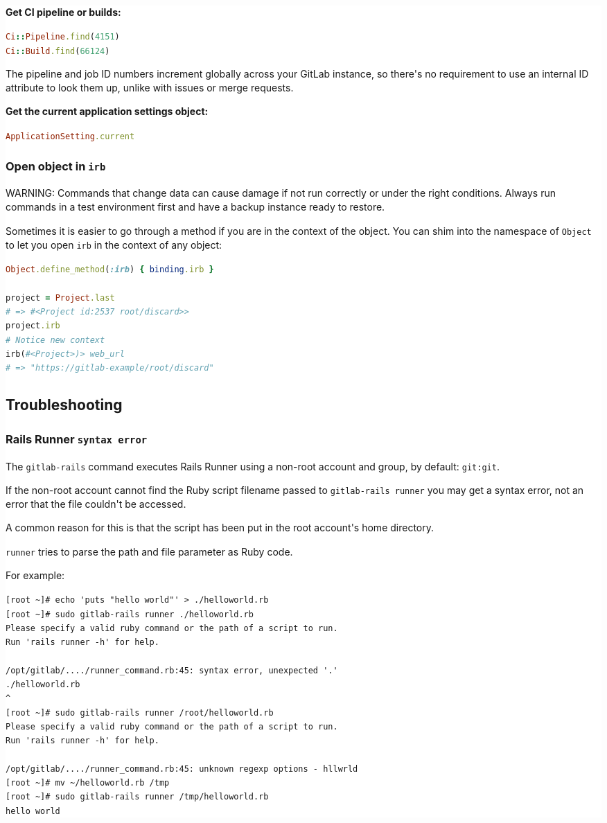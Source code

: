 **Get CI pipeline or builds:**

```ruby
Ci::Pipeline.find(4151)
Ci::Build.find(66124)
```

The pipeline and job ID numbers increment globally across your GitLab
instance, so there's no requirement to use an internal ID attribute to look them up,
unlike with issues or merge requests.

**Get the current application settings object:**

```ruby
ApplicationSetting.current
```

### Open object in `irb`

WARNING:
Commands that change data can cause damage if not run correctly or under the right conditions. Always run commands in a test environment first and have a backup instance ready to restore.

Sometimes it is easier to go through a method if you are in the context of the object. You can shim into the namespace of `Object` to let you open `irb` in the context of any object:

```ruby
Object.define_method(:irb) { binding.irb }

project = Project.last
# => #<Project id:2537 root/discard>>
project.irb
# Notice new context
irb(#<Project>)> web_url
# => "https://gitlab-example/root/discard"
```

## Troubleshooting

### Rails Runner `syntax error`

The `gitlab-rails` command executes Rails Runner using a non-root account and group, by default: `git:git`.

If the non-root account cannot find the Ruby script filename passed to `gitlab-rails runner`
you may get a syntax error, not an error that the file couldn't be accessed.

A common reason for this is that the script has been put in the root account's home directory.

`runner` tries to parse the path and file parameter as Ruby code.

For example:

```plaintext
[root ~]# echo 'puts "hello world"' > ./helloworld.rb
[root ~]# sudo gitlab-rails runner ./helloworld.rb
Please specify a valid ruby command or the path of a script to run.
Run 'rails runner -h' for help.

/opt/gitlab/..../runner_command.rb:45: syntax error, unexpected '.'
./helloworld.rb
^
[root ~]# sudo gitlab-rails runner /root/helloworld.rb
Please specify a valid ruby command or the path of a script to run.
Run 'rails runner -h' for help.

/opt/gitlab/..../runner_command.rb:45: unknown regexp options - hllwrld
[root ~]# mv ~/helloworld.rb /tmp
[root ~]# sudo gitlab-rails runner /tmp/helloworld.rb
hello world
```